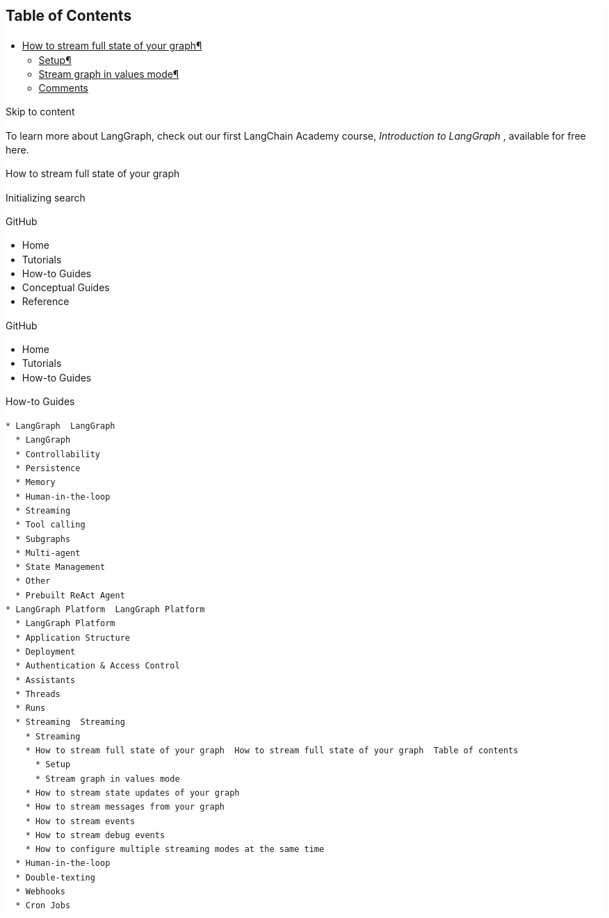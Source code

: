 ## Table of Contents

- [How to stream full state of your graph¶](#how-to-stream-full-state-of-your-graph)
  - [Setup¶](#setup)
  - [Stream graph in values mode¶](#stream-graph-in-values-mode)
  - [Comments](#comments)

Skip to content

To learn more about LangGraph, check out our first LangChain Academy course,
_Introduction to LangGraph_ , available for free here.

How to stream full state of your graph

Initializing search

GitHub

  * Home 
  * Tutorials 
  * How-to Guides 
  * Conceptual Guides 
  * Reference 

GitHub

  * Home 
  * Tutorials 
  * How-to Guides 

How-to Guides

    * LangGraph  LangGraph 
      * LangGraph 
      * Controllability 
      * Persistence 
      * Memory 
      * Human-in-the-loop 
      * Streaming 
      * Tool calling 
      * Subgraphs 
      * Multi-agent 
      * State Management 
      * Other 
      * Prebuilt ReAct Agent 
    * LangGraph Platform  LangGraph Platform 
      * LangGraph Platform 
      * Application Structure 
      * Deployment 
      * Authentication & Access Control 
      * Assistants 
      * Threads 
      * Runs 
      * Streaming  Streaming 
        * Streaming 
        * How to stream full state of your graph  How to stream full state of your graph  Table of contents 
          * Setup 
          * Stream graph in values mode 
        * How to stream state updates of your graph 
        * How to stream messages from your graph 
        * How to stream events 
        * How to stream debug events 
        * How to configure multiple streaming modes at the same time 
      * Human-in-the-loop 
      * Double-texting 
      * Webhooks 
      * Cron Jobs 